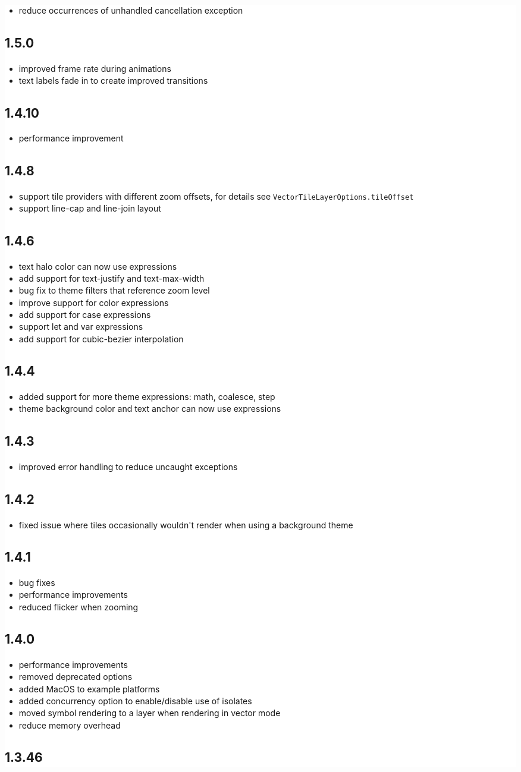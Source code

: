 * reduce occurrences of unhandled cancellation exception
## 1.5.0

* improved frame rate during animations
* text labels fade in to create improved transitions
## 1.4.10

* performance improvement
## 1.4.8

* support tile providers with different zoom offsets, for details see `VectorTileLayerOptions.tileOffset` 
* support line-cap and line-join layout

## 1.4.6

* text halo color can now use expressions
* add support for text-justify and text-max-width
* bug fix to theme filters that reference zoom level
* improve support for color expressions
* add support for case expressions
* support let and var expressions
* add support for cubic-bezier interpolation

## 1.4.4

* added support for more theme expressions: math, coalesce, step
* theme background color and text anchor can now use expressions

## 1.4.3

* improved error handling to reduce uncaught exceptions
## 1.4.2

* fixed issue where tiles occasionally wouldn't render when using a background theme
## 1.4.1

* bug fixes
* performance improvements
* reduced flicker when zooming
## 1.4.0

* performance improvements
* removed deprecated options
* added MacOS to example platforms
* added concurrency option to enable/disable use of isolates
* moved symbol rendering to a layer when rendering in vector mode
* reduce memory overhead
## 1.3.46
